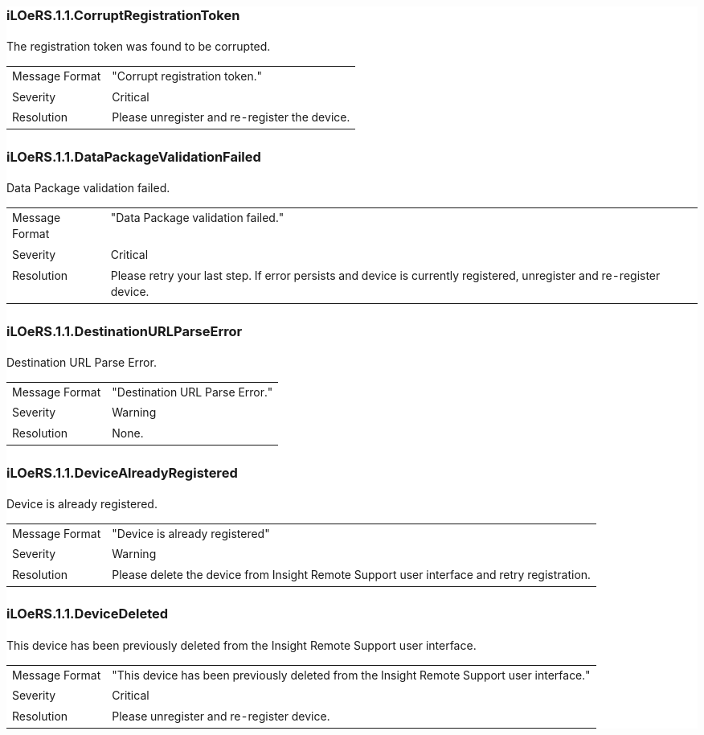 ### iLOeRS.1.1.CorruptRegistrationToken

The registration token was found to be corrupted.

| | |
|:---|:---|
|Message Format|"Corrupt registration token."|
|Severity|Critical|
|Resolution|Please unregister and re-register the device.|

### iLOeRS.1.1.DataPackageValidationFailed

Data Package validation failed.

| | |
|:---|:---|
|Message Format|"Data Package validation failed."|
|Severity|Critical|
|Resolution|Please retry your last step. If error persists and device is currently registered, unregister and re-register device.|

### iLOeRS.1.1.DestinationURLParseError

Destination URL Parse Error.

| | |
|:---|:---|
|Message Format|"Destination URL Parse Error."|
|Severity|Warning|
|Resolution|None.|

### iLOeRS.1.1.DeviceAlreadyRegistered

Device is already registered.

| | |
|:---|:---|
|Message Format|"Device is already registered"|
|Severity|Warning|
|Resolution|Please delete the device from Insight Remote Support user interface and retry registration.|

### iLOeRS.1.1.DeviceDeleted

This device has been previously deleted from the Insight Remote Support user interface.

| | |
|:---|:---|
|Message Format|"This device has been previously deleted from the Insight Remote Support user interface."|
|Severity|Critical|
|Resolution|Please unregister and re-register device.|
